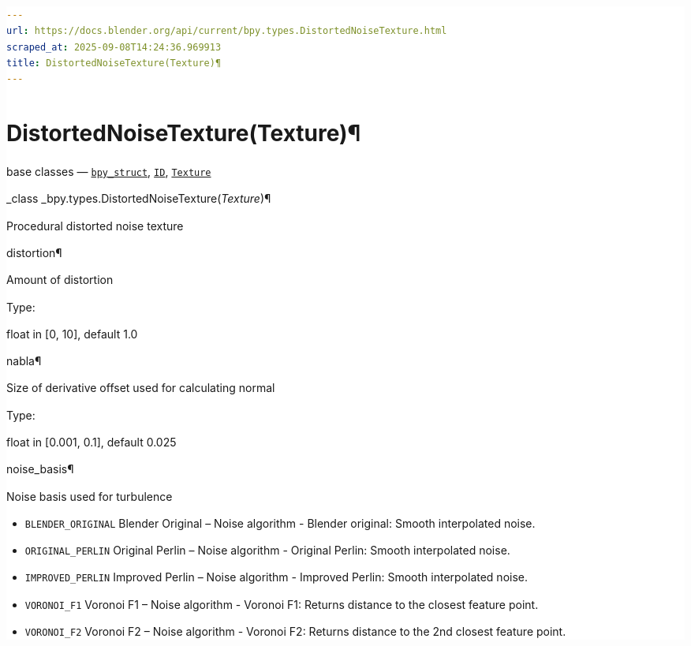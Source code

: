 ```yaml
---
url: https://docs.blender.org/api/current/bpy.types.DistortedNoiseTexture.html
scraped_at: 2025-09-08T14:24:36.969913
title: DistortedNoiseTexture(Texture)¶
---
```


# DistortedNoiseTexture(Texture)¶  
  
base classes — [`bpy_struct`](bpy.types.bpy_struct.html#bpy.types.bpy_struct
"bpy.types.bpy_struct"), [`ID`](bpy.types.ID.html#bpy.types.ID
"bpy.types.ID"), [`Texture`](bpy.types.Texture.html#bpy.types.Texture
"bpy.types.Texture")

_class _bpy.types.DistortedNoiseTexture(_Texture_)¶

    

Procedural distorted noise texture

distortion¶

    

Amount of distortion

Type:

    

float in [0, 10], default 1.0

nabla¶

    

Size of derivative offset used for calculating normal

Type:

    

float in [0.001, 0.1], default 0.025

noise_basis¶

    

Noise basis used for turbulence

  * `BLENDER_ORIGINAL` Blender Original – Noise algorithm - Blender original: Smooth interpolated noise.

  * `ORIGINAL_PERLIN` Original Perlin – Noise algorithm - Original Perlin: Smooth interpolated noise.

  * `IMPROVED_PERLIN` Improved Perlin – Noise algorithm - Improved Perlin: Smooth interpolated noise.

  * `VORONOI_F1` Voronoi F1 – Noise algorithm - Voronoi F1: Returns distance to the closest feature point.

  * `VORONOI_F2` Voronoi F2 – Noise algorithm - Voronoi F2: Returns distance to the 2nd closest feature point.
